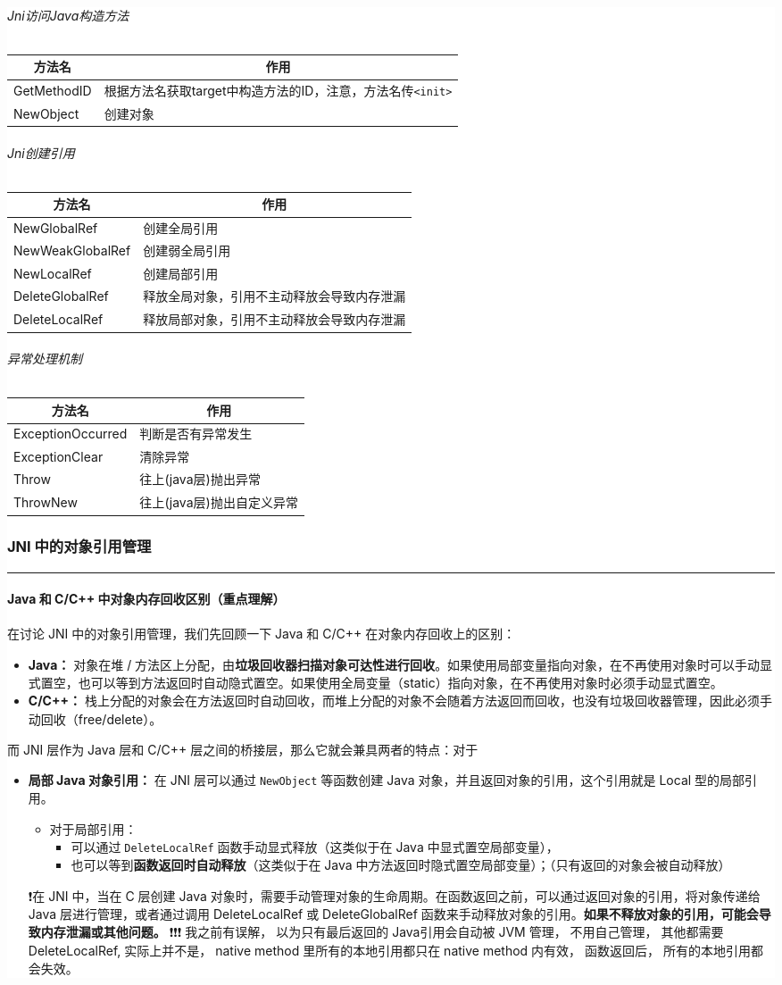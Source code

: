 ###### Jni访问Java构造方法

|方法名|作用|
|---|---|
|GetMethodID|根据方法名获取target中构造方法的ID，注意，方法名传`<init>`|
|NewObject|创建对象|

###### Jni创建引用

|方法名|作用|
|---|---|
|NewGlobalRef|创建全局引用|
|NewWeakGlobalRef|创建弱全局引用|
|NewLocalRef|创建局部引用|
|DeleteGlobalRef|释放全局对象，引用不主动释放会导致内存泄漏|
|DeleteLocalRef|释放局部对象，引用不主动释放会导致内存泄漏|

###### 异常处理机制

|方法名|作用|
|---|---|
|ExceptionOccurred|判断是否有异常发生|
|ExceptionClear|清除异常|
|Throw|往上(java层)抛出异常|
|ThrowNew|往上(java层)抛出自定义异常|

### JNI 中的对象引用管理
---
#### Java 和 C/C++ 中对象内存回收区别（重点理解）
在讨论 JNI 中的对象引用管理，我们先回顾一下 Java 和 C/C++ 在对象内存回收上的区别：

- **Java：** 对象在堆 / 方法区上分配，由**垃圾回收器扫描对象可达性进行回收**。如果使用局部变量指向对象，在不再使用对象时可以手动显式置空，也可以等到方法返回时自动隐式置空。如果使用全局变量（static）指向对象，在不再使用对象时必须手动显式置空。
- **C/C++：** 栈上分配的对象会在方法返回时自动回收，而堆上分配的对象不会随着方法返回而回收，也没有垃圾回收器管理，因此必须手动回收（free/delete）。

而 JNI 层作为 Java 层和 C/C++ 层之间的桥接层，那么它就会兼具两者的特点：对于

- **局部 Java 对象引用：** 在 JNI 层可以通过 `NewObject` 等函数创建 Java 对象，并且返回对象的引用，这个引用就是 Local 型的局部引用。
	- 对于局部引用：
		- 可以通过 `DeleteLocalRef` 函数手动显式释放（这类似于在 Java 中显式置空局部变量），
		- 也可以等到**函数返回时自动释放**（这类似于在 Java 中方法返回时隐式置空局部变量）；（只有返回的对象会被自动释放）
  
	❗在 JNI 中，当在 C 层创建 Java 对象时，需要手动管理对象的生命周期。在函数返回之前，可以通过返回对象的引用，将对象传递给 Java 层进行管理，或者通过调用 DeleteLocalRef 或 DeleteGlobalRef 函数来手动释放对象的引用。**如果不释放对象的引用，可能会导致内存泄漏或其他问题。**
    ❗❗❗ 我之前有误解， 以为只有最后返回的 Java引用会自动被 JVM 管理， 不用自己管理， 其他都需要 DeleteLocalRef, 实际上并不是， native method 里所有的本地引用都只在 native method 内有效， 函数返回后， 所有的本地引用都会失效。
